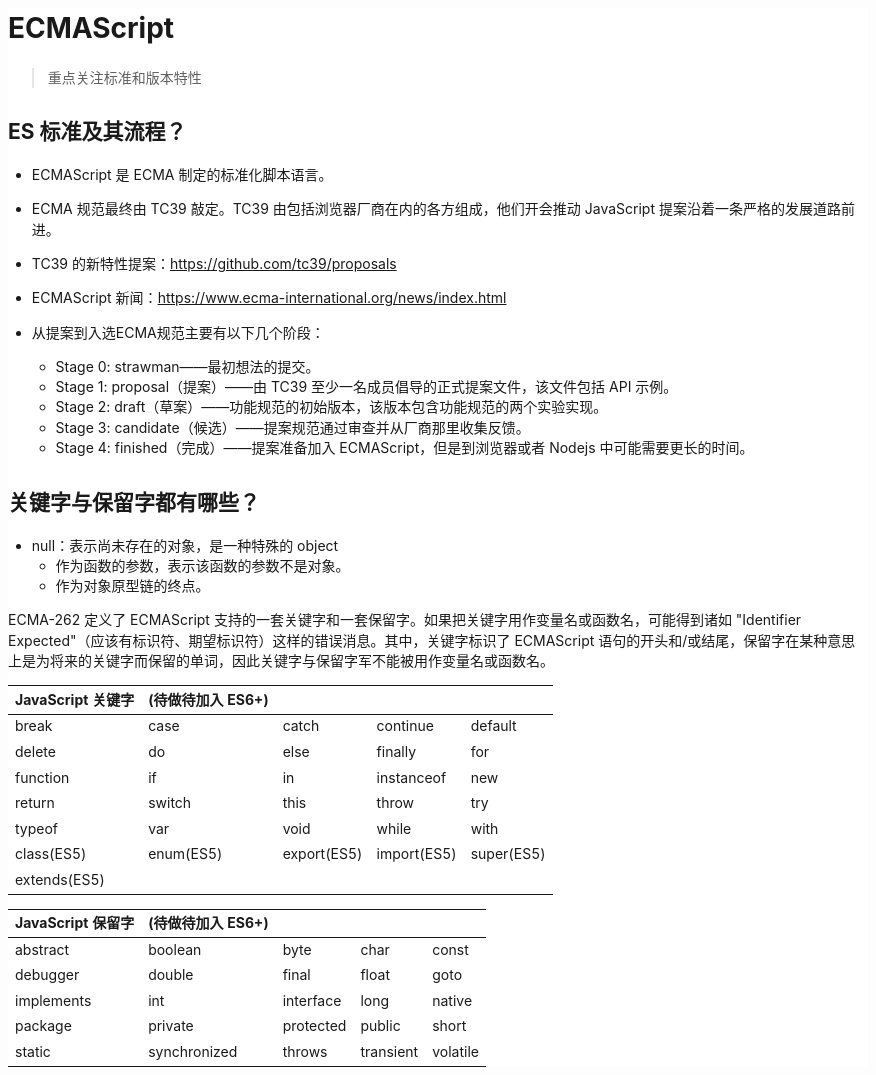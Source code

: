 # ECMAScript

> 重点关注标准和版本特性

## ES 标准及其流程？

* ECMAScript 是 ECMA 制定的标准化脚本语言。

* ECMA 规范最终由 TC39 敲定。TC39 由包括浏览器厂商在内的各方组成，他们开会推动 JavaScript 提案沿着一条严格的发展道路前进。

* TC39 的新特性提案：https://github.com/tc39/proposals
* ECMAScript 新闻：https://www.ecma-international.org/news/index.html
* 从提案到入选ECMA规范主要有以下几个阶段：
  * Stage 0: strawman——最初想法的提交。
  * Stage 1: proposal（提案）——由 TC39 至少一名成员倡导的正式提案文件，该文件包括 API 示例。
  * Stage 2: draft（草案）——功能规范的初始版本，该版本包含功能规范的两个实验实现。
  * Stage 3: candidate（候选）——提案规范通过审查并从厂商那里收集反馈。
  * Stage 4: finished（完成）——提案准备加入 ECMAScript，但是到浏览器或者 Nodejs 中可能需要更长的时间。

## 关键字与保留字都有哪些？

* null：表示尚未存在的对象，是一种特殊的 object
  * 作为函数的参数，表示该函数的参数不是对象。
  * 作为对象原型链的终点。

ECMA-262 定义了 ECMAScript 支持的一套关键字和一套保留字。如果把关键字用作变量名或函数名，可能得到诸如 "Identifier Expected"（应该有标识符、期望标识符）这样的错误消息。其中，关键字标识了 ECMAScript 语句的开头和/或结尾，保留字在某种意思上是为将来的关键字而保留的单词，因此关键字与保留字军不能被用作变量名或函数名。

| JavaScript 关键字 | (待做待加入 ES6+) |             |             |            |
| ----------------- | ----------------- | ----------- | ----------- | ---------- |
| break             | case              | catch       | continue    | default    |
| delete            | do                | else        | finally     | for        |
| function          | if                | in          | instanceof  | new        |
| return            | switch            | this        | throw       | try        |
| typeof            | var               | void        | while       | with       |
| class(ES5)        | enum(ES5)         | export(ES5) | import(ES5) | super(ES5) |
| extends(ES5)      |                   |             |             |            |

| JavaScript 保留字 | (待做待加入 ES6+) |           |           |          |
| ----------------- | ----------------- | --------- | --------- | -------- |
| abstract          | boolean           | byte      | char      | const    |
| debugger          | double            | final     | float     | goto     |
| implements        | int               | interface | long      | native   |
| package           | private           | protected | public    | short    |
| static            | synchronized      | throws    | transient | volatile |
